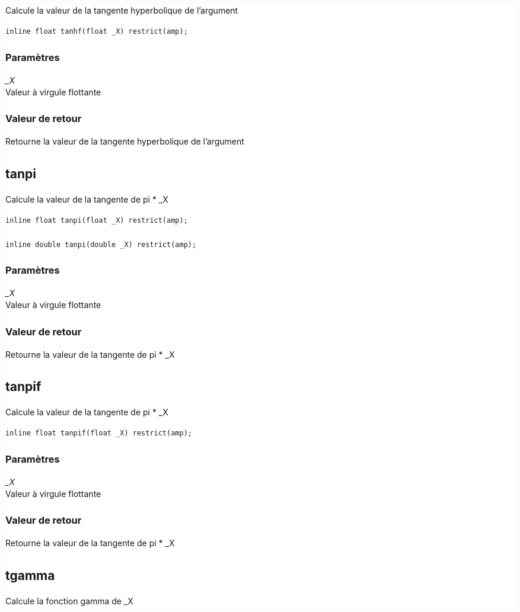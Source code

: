 Calcule la valeur de la tangente hyperbolique de l’argument

```
inline float tanhf(float _X) restrict(amp);
```

### <a name="parameters"></a>Paramètres

*_X*<br/>
Valeur à virgule flottante

### <a name="return-value"></a>Valeur de retour

Retourne la valeur de la tangente hyperbolique de l’argument

##  <a name="tanpi"></a>  tanpi

Calcule la valeur de la tangente de pi \* _X

```
inline float tanpi(float _X) restrict(amp);

inline double tanpi(double _X) restrict(amp);
```

### <a name="parameters"></a>Paramètres

*_X*<br/>
Valeur à virgule flottante

### <a name="return-value"></a>Valeur de retour

Retourne la valeur de la tangente de pi \* _X

##  <a name="tanpif"></a>  tanpif

Calcule la valeur de la tangente de pi \* _X

```
inline float tanpif(float _X) restrict(amp);
```

### <a name="parameters"></a>Paramètres

*_X*<br/>
Valeur à virgule flottante

### <a name="return-value"></a>Valeur de retour

Retourne la valeur de la tangente de pi \* _X

##  <a name="tgamma"></a>  tgamma

Calcule la fonction gamma de _X
